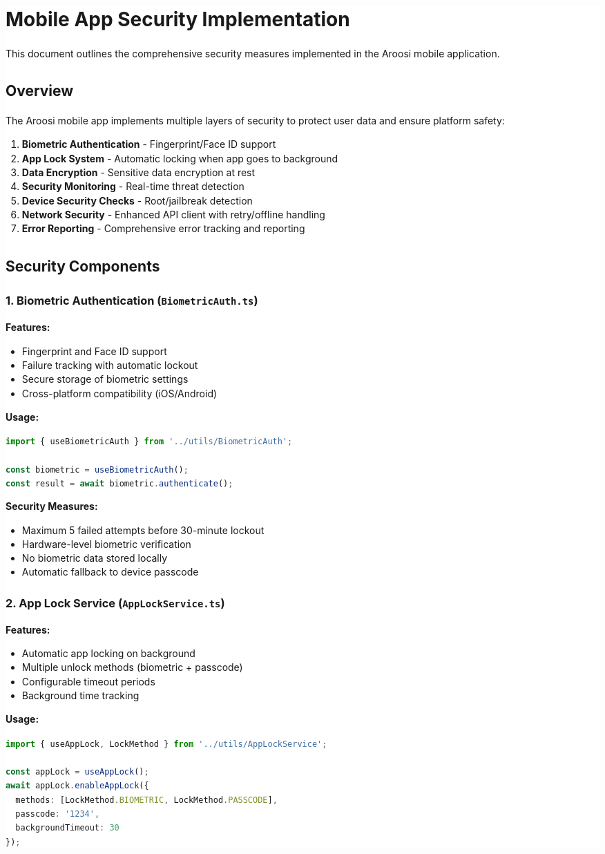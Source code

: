 # Mobile App Security Implementation

This document outlines the comprehensive security measures implemented in the Aroosi mobile application.

## Overview

The Aroosi mobile app implements multiple layers of security to protect user data and ensure platform safety:

1. **Biometric Authentication** - Fingerprint/Face ID support
2. **App Lock System** - Automatic locking when app goes to background
3. **Data Encryption** - Sensitive data encryption at rest
4. **Security Monitoring** - Real-time threat detection
5. **Device Security Checks** - Root/jailbreak detection
6. **Network Security** - Enhanced API client with retry/offline handling
7. **Error Reporting** - Comprehensive error tracking and reporting

## Security Components

### 1. Biometric Authentication (`BiometricAuth.ts`)

**Features:**
- Fingerprint and Face ID support
- Failure tracking with automatic lockout
- Secure storage of biometric settings
- Cross-platform compatibility (iOS/Android)

**Usage:**
```typescript
import { useBiometricAuth } from '../utils/BiometricAuth';

const biometric = useBiometricAuth();
const result = await biometric.authenticate();
```

**Security Measures:**
- Maximum 5 failed attempts before 30-minute lockout
- Hardware-level biometric verification
- No biometric data stored locally
- Automatic fallback to device passcode

### 2. App Lock Service (`AppLockService.ts`)

**Features:**
- Automatic app locking on background
- Multiple unlock methods (biometric + passcode)
- Configurable timeout periods
- Background time tracking

**Usage:**
```typescript
import { useAppLock, LockMethod } from '../utils/AppLockService';

const appLock = useAppLock();
await appLock.enableAppLock({
  methods: [LockMethod.BIOMETRIC, LockMethod.PASSCODE],
  passcode: '1234',
  backgroundTimeout: 30
});
```
